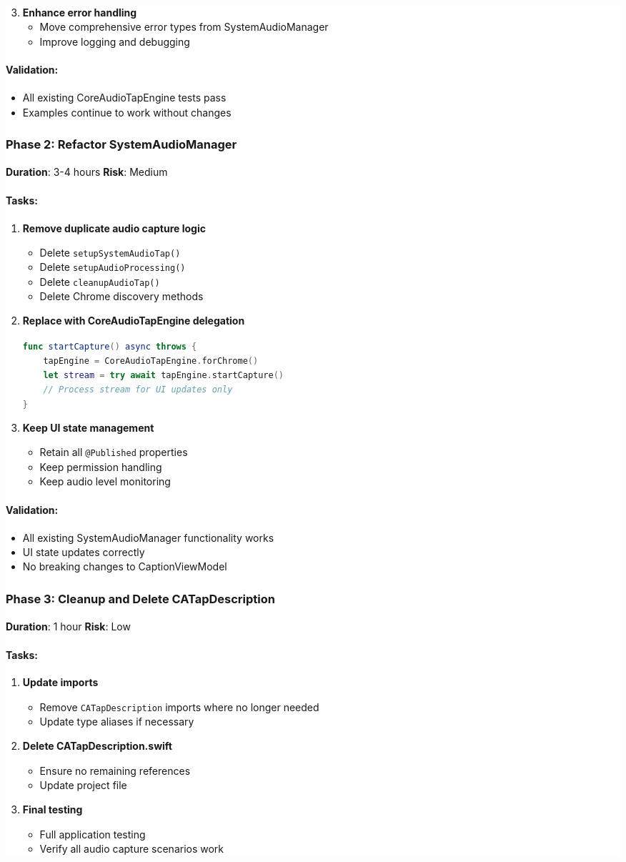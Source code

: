 3. **Enhance error handling**
   - Move comprehensive error types from SystemAudioManager
   - Improve logging and debugging

#### Validation:
- All existing CoreAudioTapEngine tests pass
- Examples continue to work without changes

### Phase 2: Refactor SystemAudioManager
**Duration**: 3-4 hours
**Risk**: Medium

#### Tasks:
1. **Remove duplicate audio capture logic**
   - Delete `setupSystemAudioTap()`
   - Delete `setupAudioProcessing()`
   - Delete `cleanupAudioTap()`
   - Delete Chrome discovery methods

2. **Replace with CoreAudioTapEngine delegation**
   ```swift
   func startCapture() async throws {
       tapEngine = CoreAudioTapEngine.forChrome()
       let stream = try await tapEngine.startCapture()
       // Process stream for UI updates only
   }
   ```

3. **Keep UI state management**
   - Retain all `@Published` properties
   - Keep permission handling
   - Keep audio level monitoring

#### Validation:
- All existing SystemAudioManager functionality works
- UI state updates correctly
- No breaking changes to CaptionViewModel

### Phase 3: Cleanup and Delete CATapDescription
**Duration**: 1 hour
**Risk**: Low

#### Tasks:
1. **Update imports**
   - Remove `CATapDescription` imports where no longer needed
   - Update type aliases if necessary

2. **Delete CATapDescription.swift**
   - Ensure no remaining references
   - Update project file

3. **Final testing**
   - Full application testing
   - Verify all audio capture scenarios work
